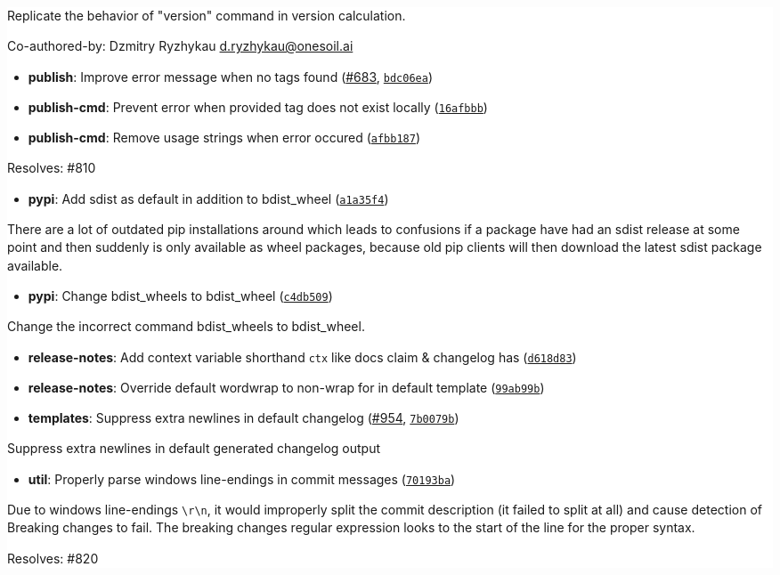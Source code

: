 Replicate the behavior of "version" command in version calculation.

Co-authored-by: Dzmitry Ryzhykau <d.ryzhykau@onesoil.ai>

- **publish**: Improve error message when no tags found
  ([#683](https://github.com/kwevers/python-semantic-release/pull/683),
  [`bdc06ea`](https://github.com/kwevers/python-semantic-release/commit/bdc06ea061c19134d5d74bd9f168700dd5d9bcf5))

- **publish-cmd**: Prevent error when provided tag does not exist locally
  ([`16afbbb`](https://github.com/kwevers/python-semantic-release/commit/16afbbb8fbc3a97243e96d7573f4ad2eba09aab9))

- **publish-cmd**: Remove usage strings when error occured
  ([`afbb187`](https://github.com/kwevers/python-semantic-release/commit/afbb187d6d405fdf6765082e2a1cecdcd7d357df))

Resolves: #810

- **pypi**: Add sdist as default in addition to bdist_wheel
  ([`a1a35f4`](https://github.com/kwevers/python-semantic-release/commit/a1a35f43175187091f028474db2ebef5bfc77bc0))

There are a lot of outdated pip installations around which leads to confusions if a package have had
  an sdist release at some point and then suddenly is only available as wheel packages, because old
  pip clients will then download the latest sdist package available.

- **pypi**: Change bdist_wheels to bdist_wheel
  ([`c4db509`](https://github.com/kwevers/python-semantic-release/commit/c4db50926c03f3d551c8331932c567c7bdaf4f3d))

Change the incorrect command bdist_wheels to bdist_wheel.

- **release-notes**: Add context variable shorthand `ctx` like docs claim & changelog has
  ([`d618d83`](https://github.com/kwevers/python-semantic-release/commit/d618d83360c4409fc149f70b97c5fe338fa89968))

- **release-notes**: Override default wordwrap to non-wrap for in default template
  ([`99ab99b`](https://github.com/kwevers/python-semantic-release/commit/99ab99bb0ba350ca1913a2bde9696f4242278972))

- **templates**: Suppress extra newlines in default changelog
  ([#954](https://github.com/kwevers/python-semantic-release/pull/954),
  [`7b0079b`](https://github.com/kwevers/python-semantic-release/commit/7b0079bf3e17c0f476bff520b77a571aeac469d0))

Suppress extra newlines in default generated changelog output

- **util**: Properly parse windows line-endings in commit messages
  ([`70193ba`](https://github.com/kwevers/python-semantic-release/commit/70193ba117c1a6d3690aed685fee8a734ba174e5))

Due to windows line-endings `\r\n`, it would improperly split the commit description (it failed to
  split at all) and cause detection of Breaking changes to fail. The breaking changes regular
  expression looks to the start of the line for the proper syntax.

Resolves: #820

